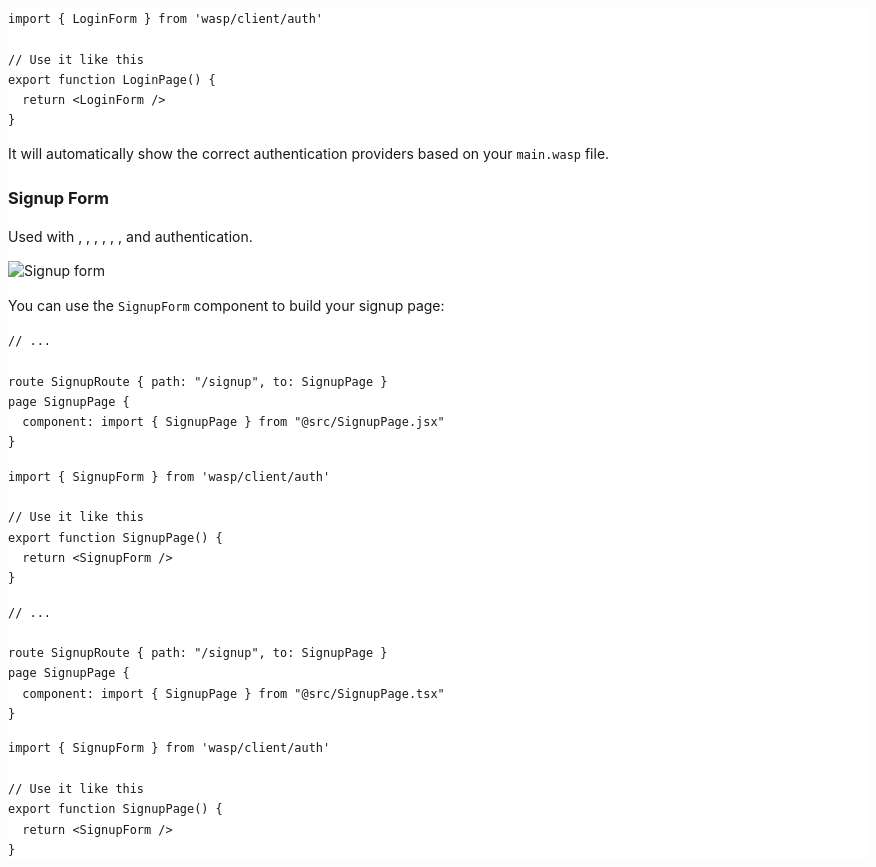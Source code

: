 ```tsx title="src/LoginPage.tsx"
import { LoginForm } from 'wasp/client/auth'

// Use it like this
export function LoginPage() {
  return <LoginForm />
}
```

</TabItem>
</Tabs>

It will automatically show the correct authentication providers based on your `main.wasp` file.

### Signup Form

Used with <UsernameAndPasswordPill />, <EmailPill />, <GithubPill />, <GooglePill />, <KeycloakPill />, <DiscordPill />, and <TwitterPill /> authentication.

![Signup form](/img/authui/signup.png)

You can use the `SignupForm` component to build your signup page:

<Tabs groupId="js-ts">
<TabItem value="js" label="JavaScript">

```wasp title="main.wasp"
// ...

route SignupRoute { path: "/signup", to: SignupPage }
page SignupPage {
  component: import { SignupPage } from "@src/SignupPage.jsx"
}
```

```tsx title="src/SignupPage.jsx"
import { SignupForm } from 'wasp/client/auth'

// Use it like this
export function SignupPage() {
  return <SignupForm />
}
```

</TabItem>
<TabItem value="ts" label="TypeScript">

```wasp title="main.wasp"
// ...

route SignupRoute { path: "/signup", to: SignupPage }
page SignupPage {
  component: import { SignupPage } from "@src/SignupPage.tsx"
}
```

```tsx title="src/SignupPage.tsx"
import { SignupForm } from 'wasp/client/auth'

// Use it like this
export function SignupPage() {
  return <SignupForm />
}
```
